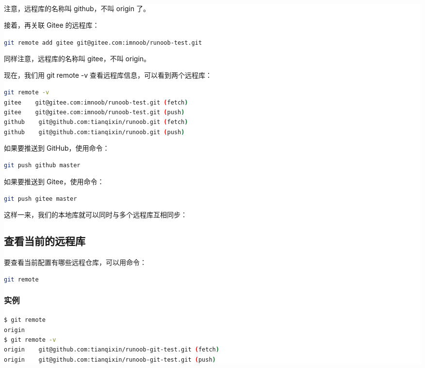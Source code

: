 注意，远程库的名称叫 github，不叫 origin 了。

接着，再关联 Gitee 的远程库：

```bash
git remote add gitee git@gitee.com:imnoob/runoob-test.git
```

同样注意，远程库的名称叫 gitee，不叫 origin。

现在，我们用 git remote -v 查看远程库信息，可以看到两个远程库：

```bash
git remote -v
gitee    git@gitee.com:imnoob/runoob-test.git (fetch)
gitee    git@gitee.com:imnoob/runoob-test.git (push)
github    git@github.com:tianqixin/runoob.git (fetch)
github    git@github.com:tianqixin/runoob.git (push)
```

如果要推送到 GitHub，使用命令：

```bash
git push github master
```

如果要推送到 Gitee，使用命令：

```bash
git push gitee master
```

这样一来，我们的本地库就可以同时与多个远程库互相同步：

## 查看当前的远程库

要查看当前配置有哪些远程仓库，可以用命令：

```sh
git remote
```

### 实例

```sh
$ git remote
origin
$ git remote -v
origin    git@github.com:tianqixin/runoob-git-test.git (fetch)
origin    git@github.com:tianqixin/runoob-git-test.git (push)
```



